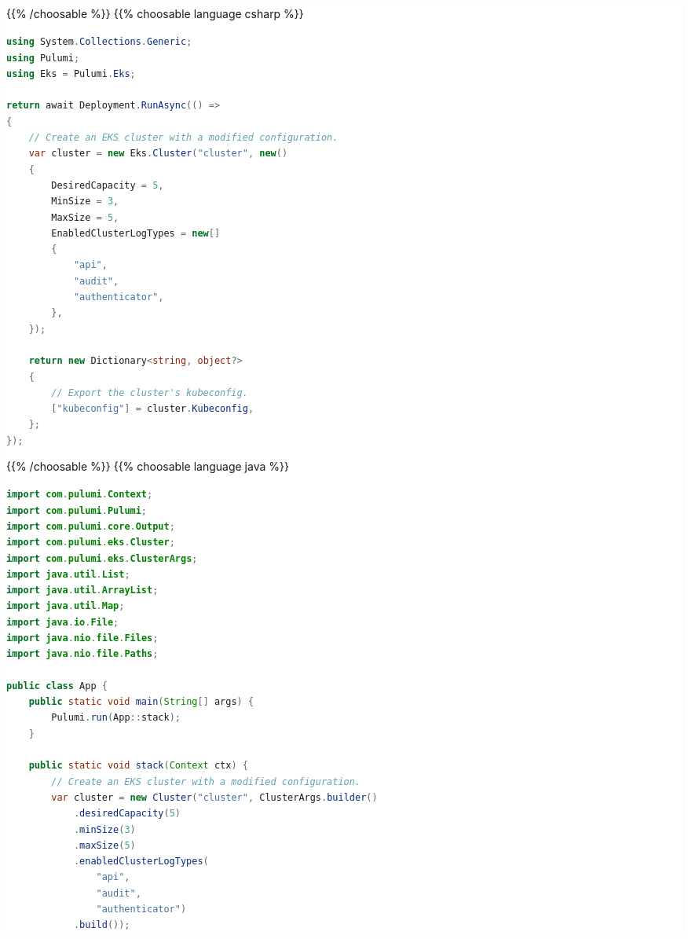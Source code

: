 {{% /choosable %}}
{{% choosable language csharp %}}

```csharp
using System.Collections.Generic;
using Pulumi;
using Eks = Pulumi.Eks;

return await Deployment.RunAsync(() =>
{
    // Create an EKS cluster with a modified configuration.
    var cluster = new Eks.Cluster("cluster", new()
    {
        DesiredCapacity = 5,
        MinSize = 3,
        MaxSize = 5,
        EnabledClusterLogTypes = new[]
        {
            "api",
            "audit",
            "authenticator",
        },
    });

    return new Dictionary<string, object?>
    {
        // Export the cluster's kubeconfig.
        ["kubeconfig"] = cluster.Kubeconfig,
    };
});
```

{{% /choosable %}}
{{% choosable language java %}}

```java
import com.pulumi.Context;
import com.pulumi.Pulumi;
import com.pulumi.core.Output;
import com.pulumi.eks.Cluster;
import com.pulumi.eks.ClusterArgs;
import java.util.List;
import java.util.ArrayList;
import java.util.Map;
import java.io.File;
import java.nio.file.Files;
import java.nio.file.Paths;

public class App {
    public static void main(String[] args) {
        Pulumi.run(App::stack);
    }

    public static void stack(Context ctx) {
        // Create an EKS cluster with a modified configuration.
        var cluster = new Cluster("cluster", ClusterArgs.builder()
            .desiredCapacity(5)
            .minSize(3)
            .maxSize(5)
            .enabledClusterLogTypes(
                "api",
                "audit",
                "authenticator")
            .build());

```